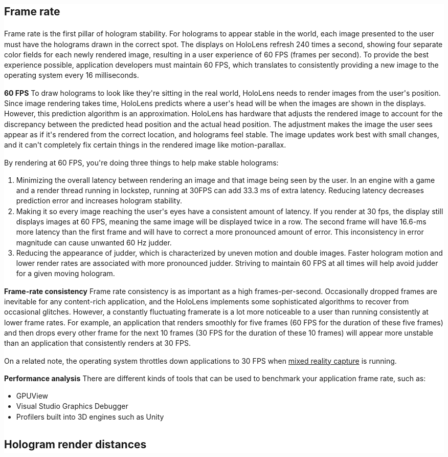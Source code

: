 ## Frame rate

Frame rate is the first pillar of hologram stability. For holograms to appear stable in the world, each image presented to the user must have the holograms drawn in the correct spot. The displays on HoloLens refresh 240 times a second, showing four separate color fields for each newly rendered image, resulting in a user experience of 60 FPS (frames per second). To provide the best experience possible, application developers must maintain 60 FPS, which translates to consistently providing a new image to the operating system every 16 milliseconds.

**60 FPS**
 To draw holograms to look like they're sitting in the real world, HoloLens needs to render images from the user's position. Since image rendering takes time, HoloLens predicts where a user's head will be when the images are shown in the displays. However, this prediction algorithm is an approximation. HoloLens has hardware that adjusts the rendered image to account for the discrepancy between the predicted head position and the actual head position. The adjustment makes the image the user sees appear as if it's rendered from the correct location, and holograms feel stable. The image updates work best with small changes, and it can't completely fix certain things in the rendered image like motion-parallax.

By rendering at 60 FPS, you're doing three things to help make stable holograms:
1. Minimizing the overall latency between rendering an image and that image being seen by the user. In an engine with a game and a render thread running in lockstep, running at 30FPS can add 33.3 ms of extra latency. Reducing latency decreases prediction error and increases hologram stability.
2. Making it so every image reaching the user's eyes have a consistent amount of latency. If you render at 30 fps, the display still displays images at 60 FPS, meaning the same image will be displayed twice in a row. The second frame will have 16.6-ms more latency than the first frame and will have to correct a more pronounced amount of error. This inconsistency in error magnitude can cause unwanted 60 Hz judder.
3. Reducing the appearance of judder, which is characterized by uneven motion and double images. Faster hologram motion and lower render rates are associated with more pronounced judder. Striving to maintain 60 FPS at all times will help avoid judder for a given moving hologram.

**Frame-rate consistency**
 Frame rate consistency is as important as a high frames-per-second. Occasionally dropped frames are inevitable for any content-rich application, and the HoloLens implements some sophisticated algorithms to recover from occasional glitches. However, a constantly fluctuating framerate is a lot more noticeable to a user than running consistently at lower frame rates. For example, an application that renders smoothly for five frames (60 FPS for the duration of these five frames) and then drops every other frame for the next 10 frames (30 FPS for the duration of these 10 frames) will appear more unstable than an application that consistently renders at 30 FPS.

On a related note, the operating system throttles down applications to 30 FPS when [mixed reality capture](mixed-reality-capture.md) is running.

**Performance analysis**
 There are different kinds of tools that can be used to benchmark your application frame rate, such as:
* GPUView
* Visual Studio Graphics Debugger
* Profilers built into 3D engines such as Unity

## Hologram render distances
